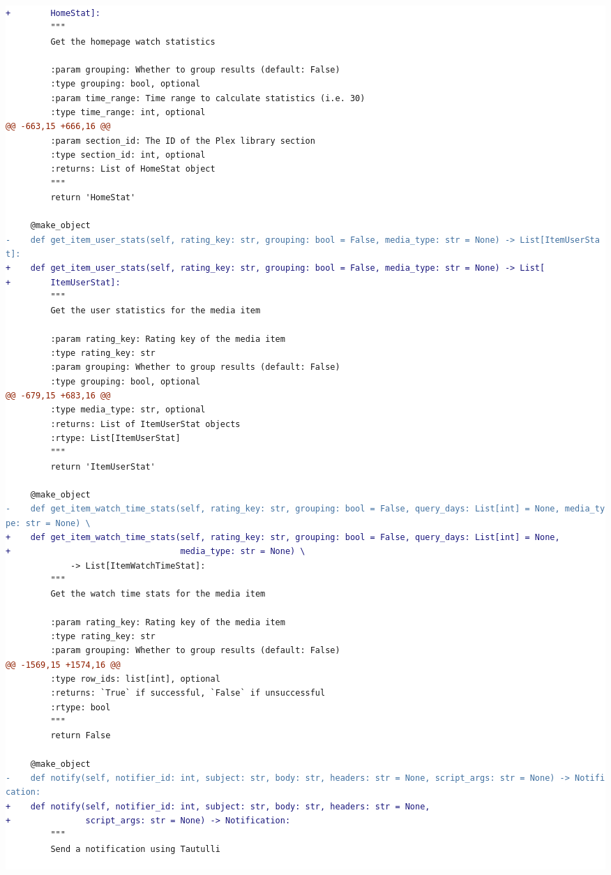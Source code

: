 ```diff
+        HomeStat]:
         """
         Get the homepage watch statistics
 
         :param grouping: Whether to group results (default: False)
         :type grouping: bool, optional
         :param time_range: Time range to calculate statistics (i.e. 30)
         :type time_range: int, optional
@@ -663,15 +666,16 @@
         :param section_id: The ID of the Plex library section
         :type section_id: int, optional
         :returns: List of HomeStat object
         """
         return 'HomeStat'
 
     @make_object
-    def get_item_user_stats(self, rating_key: str, grouping: bool = False, media_type: str = None) -> List[ItemUserStat]:
+    def get_item_user_stats(self, rating_key: str, grouping: bool = False, media_type: str = None) -> List[
+        ItemUserStat]:
         """
         Get the user statistics for the media item
 
         :param rating_key: Rating key of the media item
         :type rating_key: str
         :param grouping: Whether to group results (default: False)
         :type grouping: bool, optional
@@ -679,15 +683,16 @@
         :type media_type: str, optional
         :returns: List of ItemUserStat objects
         :rtype: List[ItemUserStat]
         """
         return 'ItemUserStat'
 
     @make_object
-    def get_item_watch_time_stats(self, rating_key: str, grouping: bool = False, query_days: List[int] = None, media_type: str = None) \
+    def get_item_watch_time_stats(self, rating_key: str, grouping: bool = False, query_days: List[int] = None,
+                                  media_type: str = None) \
             -> List[ItemWatchTimeStat]:
         """
         Get the watch time stats for the media item
 
         :param rating_key: Rating key of the media item
         :type rating_key: str
         :param grouping: Whether to group results (default: False)
@@ -1569,15 +1574,16 @@
         :type row_ids: list[int], optional
         :returns: `True` if successful, `False` if unsuccessful
         :rtype: bool
         """
         return False
 
     @make_object
-    def notify(self, notifier_id: int, subject: str, body: str, headers: str = None, script_args: str = None) -> Notification:
+    def notify(self, notifier_id: int, subject: str, body: str, headers: str = None,
+               script_args: str = None) -> Notification:
         """
         Send a notification using Tautulli
 
```